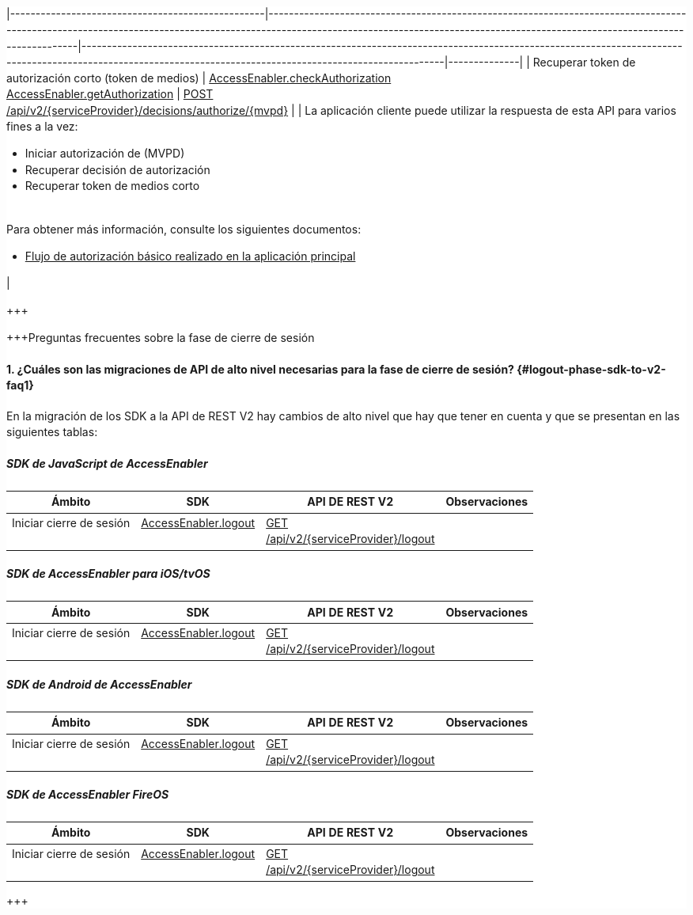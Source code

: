 |--------------------------------------------------|-------------------------------------------------------------------------------------------------------------------------------------------------------------------------------------------------------------------------------------|------------------------------------------------------------------------------------------------------------------------------------------------------------------------------------------------------------|--------------|
| Recuperar token de autorización corto (token de medios) | [AccessEnabler.checkAuthorization](/help/authentication/amazon-fireos-native-client-api-reference.md#checkAuthZ) <br/> [AccessEnabler.getAuthorization](/help/authentication/amazon-fireos-native-client-api-reference.md#getAuthZ) | [POST <br/> /api/v2/{serviceProvider}/decisions/authorize/{mvpd}](/help/authentication/rest-api-v2/apis/decisions-apis/rest-api-v2-decisions-apis-retrieve-authorization-decisions-using-specific-mvpd.md) |              | La aplicación cliente puede utilizar la respuesta de esta API para varios fines a la vez: <br/> <ul><li>Iniciar autorización de (MVPD)</li><li>Recuperar decisión de autorización</li><li>Recuperar token de medios corto</li></ul> <br/> Para obtener más información, consulte los siguientes documentos: <br/> <ul><li>[Flujo de autorización básico realizado en la aplicación principal](/help/authentication/rest-api-v2/flows/basic-access-flows/rest-api-v2-basic-authorization-primary-application-flow.md)</li></ul> |

+++

+++Preguntas frecuentes sobre la fase de cierre de sesión

#### 1. ¿Cuáles son las migraciones de API de alto nivel necesarias para la fase de cierre de sesión? {#logout-phase-sdk-to-v2-faq1}

En la migración de los SDK a la API de REST V2 hay cambios de alto nivel que hay que tener en cuenta y que se presentan en las siguientes tablas:

##### SDK de JavaScript de AccessEnabler

| Ámbito | SDK | API DE REST V2 | Observaciones |
|-----------------|-------------------------------------------------------------------------------------|--------------------------------------------------------------------------------------------------------------------------------------------------------------|--------------|
| Iniciar cierre de sesión | [AccessEnabler.logout](/help/authentication/javascript-sdk-api-reference.md#logout) | [GET <br/> /api/v2/{serviceProvider}/logout](/help/authentication/rest-api-v2/apis/logout-apis/rest-api-v2-logout-apis-initiate-logout-for-specific-mvpd.md) |              | Para obtener más información, consulte los siguientes documentos: <br/> <ul><li>[Flujo de cierre de sesión básico realizado en la aplicación principal](/help/authentication/rest-api-v2/flows/basic-access-flows/rest-api-v2-basic-logout-primary-application-flow.md)</li></ul> |

##### SDK de AccessEnabler para iOS/tvOS

| Ámbito | SDK | API DE REST V2 | Observaciones |
|-----------------|----------------------------------------------------------------------------------|--------------------------------------------------------------------------------------------------------------------------------------------------------------|--------------|
| Iniciar cierre de sesión | [AccessEnabler.logout](/help/authentication/iostvos-sdk-api-reference.md#logout) | [GET <br/> /api/v2/{serviceProvider}/logout](/help/authentication/rest-api-v2/apis/logout-apis/rest-api-v2-logout-apis-initiate-logout-for-specific-mvpd.md) |              | Para obtener más información, consulte los siguientes documentos: <br/> <ul><li>[Flujo de cierre de sesión básico realizado en la aplicación principal](/help/authentication/rest-api-v2/flows/basic-access-flows/rest-api-v2-basic-logout-primary-application-flow.md)</li></ul> |

##### SDK de Android de AccessEnabler

| Ámbito | SDK | API DE REST V2 | Observaciones |
|-----------------|----------------------------------------------------------------------------------|--------------------------------------------------------------------------------------------------------------------------------------------------------------|--------------|
| Iniciar cierre de sesión | [AccessEnabler.logout](/help/authentication/android-sdk-api-reference.md#logout) | [GET <br/> /api/v2/{serviceProvider}/logout](/help/authentication/rest-api-v2/apis/logout-apis/rest-api-v2-logout-apis-initiate-logout-for-specific-mvpd.md) |              | Para obtener más información, consulte los siguientes documentos: <br/> <ul><li>[Flujo de cierre de sesión básico realizado en la aplicación principal](/help/authentication/rest-api-v2/flows/basic-access-flows/rest-api-v2-basic-logout-primary-application-flow.md)</li></ul> |

##### SDK de AccessEnabler FireOS

| Ámbito | SDK | API DE REST V2 | Observaciones |
|-----------------|--------------------------------------------------------------------------------------------------|--------------------------------------------------------------------------------------------------------------------------------------------------------------|--------------|
| Iniciar cierre de sesión | [AccessEnabler.logout](/help/authentication/amazon-fireos-native-client-api-reference.md#logout) | [GET <br/> /api/v2/{serviceProvider}/logout](/help/authentication/rest-api-v2/apis/logout-apis/rest-api-v2-logout-apis-initiate-logout-for-specific-mvpd.md) |              | Para obtener más información, consulte los siguientes documentos: <br/> <ul><li>[Flujo de cierre de sesión básico realizado en la aplicación principal](/help/authentication/rest-api-v2/flows/basic-access-flows/rest-api-v2-basic-logout-primary-application-flow.md)</li></ul> |

+++
